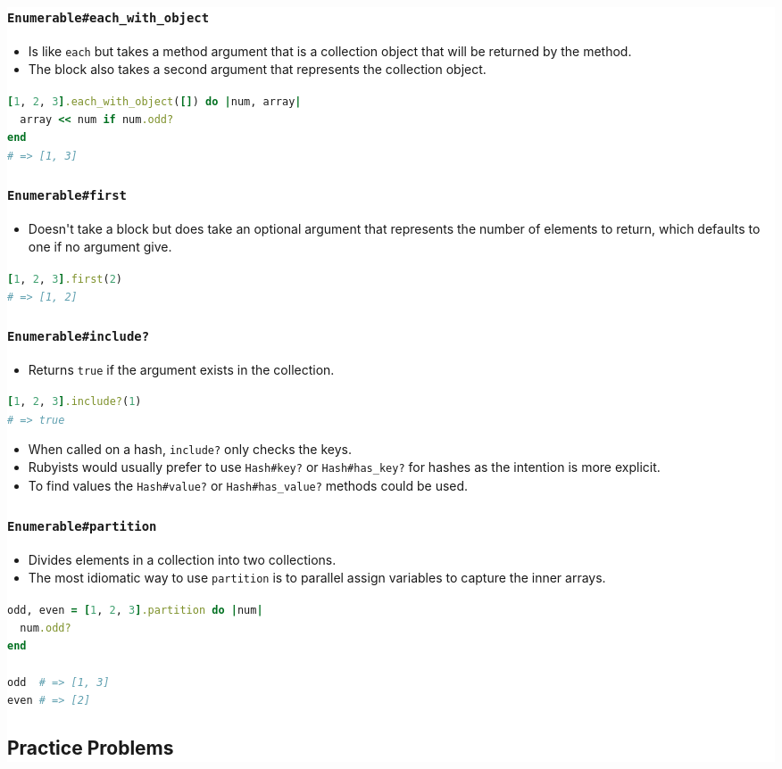 ### `Enumerable#each_with_object`

- Is like `each` but takes a method argument that is a collection object that will be returned by the method.
- The block also takes a second argument that represents the collection object.


```ruby
[1, 2, 3].each_with_object([]) do |num, array|
  array << num if num.odd?
end
# => [1, 3]
```

### `Enumerable#first`

- Doesn't take a block but does take an optional argument that represents the number of elements to return, which defaults to one if no argument give.

```ruby
[1, 2, 3].first(2)
# => [1, 2]
```

### `Enumerable#include?`

- Returns `true` if the argument exists in the collection.

```ruby
[1, 2, 3].include?(1)
# => true
```

- When called on a hash, `include?` only checks the keys.
- Rubyists would usually prefer to use `Hash#key?` or `Hash#has_key?` for hashes as the intention is more explicit.
- To find values the `Hash#value?` or `Hash#has_value?` methods could be used.

### `Enumerable#partition`

- Divides elements in a collection into two collections.
- The most idiomatic way to use `partition` is to parallel assign variables to capture the inner arrays.


```ruby
odd, even = [1, 2, 3].partition do |num|
  num.odd?
end

odd  # => [1, 3]
even # => [2]
```

## Practice Problems


[rb101-notes]: /rb101/rb101-notes.md
[readme]: /README.md
[launch-school]: https://launchschool.com